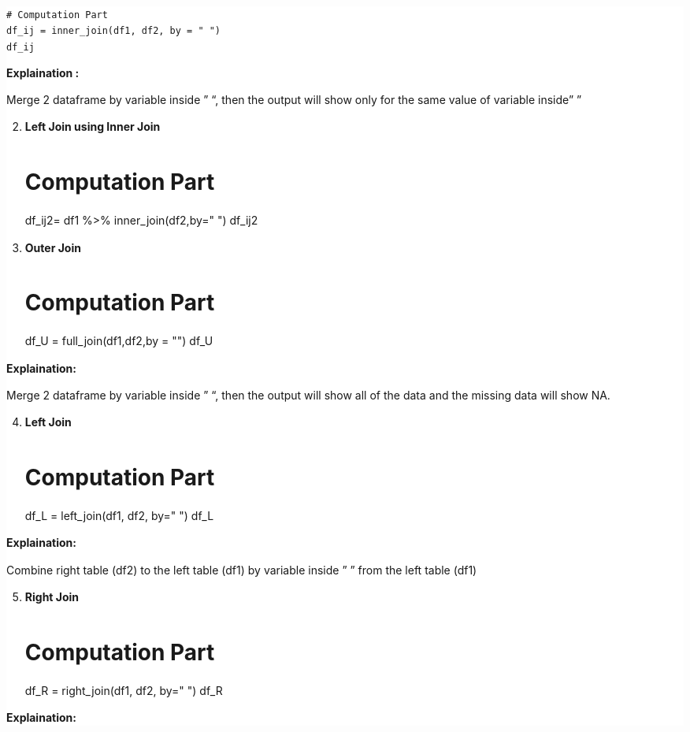 

    # Computation Part
    df_ij = inner_join(df1, df2, by = " ")
    df_ij

**Explaination :**

Merge 2 dataframe by variable inside ” “, then the output will show only
for the same value of variable inside” ”

2.  **Left Join using Inner Join**



    # Computation Part
    df_ij2= df1 %>% inner_join(df2,by=" ")
    df_ij2

3.  **Outer Join**



    # Computation Part
    df_U = full_join(df1,df2,by = "")
    df_U

**Explaination:**

Merge 2 dataframe by variable inside ” “, then the output will show all
of the data and the missing data will show NA.

4.  **Left Join**



    # Computation Part
    df_L = left_join(df1, df2, by=" ")
    df_L

**Explaination:**

Combine right table (df2) to the left table (df1) by variable inside ” ”
from the left table (df1)

5.  **Right Join**



    # Computation Part
    df_R = right_join(df1, df2, by=" ")
    df_R

**Explaination:**
